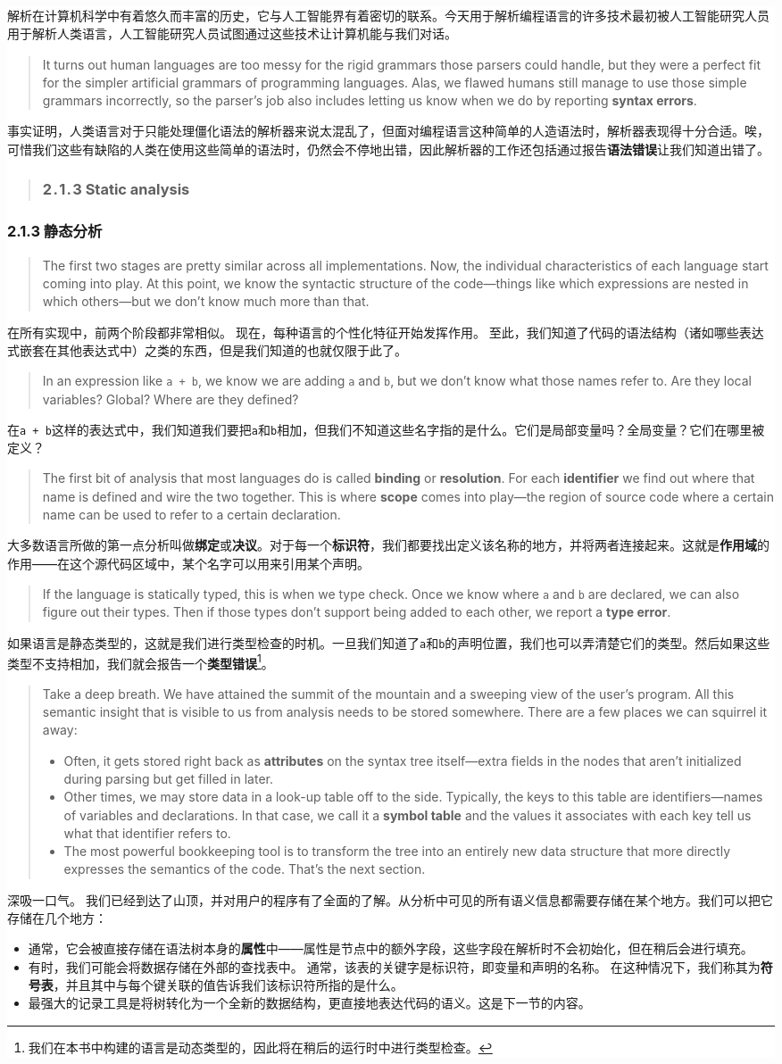 解析在计算机科学中有着悠久而丰富的历史，它与人工智能界有着密切的联系。今天用于解析编程语言的许多技术最初被人工智能研究人员用于解析人类语言，人工智能研究人员试图通过这些技术让计算机能与我们对话。

> It turns out human languages are too messy for the rigid grammars those parsers could handle, but they were a perfect fit for the simpler artificial grammars of programming languages. Alas, we flawed humans still manage to use those simple grammars incorrectly, so the parser’s job also includes letting us know when we do by reporting **syntax errors**.

事实证明，人类语言对于只能处理僵化语法的解析器来说太混乱了，但面对编程语言这种简单的人造语法时，解析器表现得十分合适。唉，可惜我们这些有缺陷的人类在使用这些简单的语法时，仍然会不停地出错，因此解析器的工作还包括通过报告**语法错误**让我们知道出错了。

> ### 2 . 1 . 3 Static analysis

### 2.1.3 静态分析

> The first two stages are pretty similar across all implementations. Now, the individual characteristics of each language start coming into play. At this point, we know the syntactic structure of the code—things like which expressions are nested in which others—but we don’t know much more than that.

在所有实现中，前两个阶段都非常相似。 现在，每种语言的个性化特征开始发挥作用。 至此，我们知道了代码的语法结构（诸如哪些表达式嵌套在其他表达式中）之类的东西，但是我们知道的也就仅限于此了。

> In an expression like `a + b`, we know we are adding `a` and `b`, but we don’t know what those names refer to. Are they local variables? Global? Where are they defined?

在`a + b`这样的表达式中，我们知道我们要把`a`和`b`相加，但我们不知道这些名字指的是什么。它们是局部变量吗？全局变量？它们在哪里被定义？

> The first bit of analysis that most languages do is called **binding** or **resolution**. For each **identifier** we find out where that name is defined and wire the two together. This is where **scope** comes into play—the region of source code where a certain name can be used to refer to a certain declaration.

大多数语言所做的第一点分析叫做**绑定**或**决议**。对于每一个**标识符**，我们都要找出定义该名称的地方，并将两者连接起来。这就是**作用域**的作用——在这个源代码区域中，某个名字可以用来引用某个声明。

> If the language is statically typed, this is when we type check. Once we know where `a` and `b` are declared, we can also figure out their types. Then if those types don’t support being added to each other, we report a **type error**.

如果语言是静态类型的，这就是我们进行类型检查的时机。一旦我们知道了`a`和`b`的声明位置，我们也可以弄清楚它们的类型。然后如果这些类型不支持相加，我们就会报告一个**类型错误**[^2]。

> Take a deep breath. We have attained the summit of the mountain and a sweeping view of the user’s program. All this semantic insight that is visible to us from analysis needs to be stored somewhere. There are a few places we can squirrel it away:
>
> - Often, it gets stored right back as **attributes** on the syntax tree itself—extra fields in the nodes that aren’t initialized during parsing but get filled in later.
> - Other times, we may store data in a look-up table off to the side. Typically, the keys to this table are identifiers—names of variables and declarations. In that case, we call it a **symbol table** and the values it associates with each key tell us what that identifier refers to.
> - The most powerful bookkeeping tool is to transform the tree into an entirely new data structure that more directly expresses the semantics of the code. That’s the next section.

深吸一口气。 我们已经到达了山顶，并对用户的程序有了全面的了解。从分析中可见的所有语义信息都需要存储在某个地方。我们可以把它存储在几个地方：

- 通常，它会被直接存储在语法树本身的**属性**中——属性是节点中的额外字段，这些字段在解析时不会初始化，但在稍后会进行填充。
- 有时，我们可能会将数据存储在外部的查找表中。 通常，该表的关键字是标识符，即变量和声明的名称。 在这种情况下，我们称其为**符号表**，并且其中与每个键关联的值告诉我们该标识符所指的是什么。
- 最强大的记录工具是将树转化为一个全新的数据结构，更直接地表达代码的语义。这是下一节的内容。


[^1]: 毫无疑问，CS 论文也有死胡同，被引为零的悲惨小众论文以及如今被遗忘的优化方法，这些优化方法只有在以单个字节为单位来衡量内存时才有意义。
[^2]: 我们在本书中构建的语言是动态类型的，因此将在稍后的运行时中进行类型检查。
[^3]: 有几种成熟的 IR 风格。点击你熟悉的搜索引擎，搜索 "控制流图"、"静态单赋值形式"、"延续传递形式 "和 "三位址码"。
[^4]: 如果你曾经好奇[GCC](https://en.wikipedia.org/wiki/GNU_Compiler_Collection)如何支持这么多疯狂的语言和体系结构，例如 Motorola 68k 上的 Modula-3，现在你就明白了。 语言前端针对的是少数 IR，主要是[GIMPLE](https://gcc.gnu.org/onlinedocs/gccint/GIMPLE.html)和[RTL](https://gcc.gnu.org/onlinedocs/gccint/RTL.html)。 目标后端如 68k，会接受这些 IR 并生成本机代码。
[^5]: 如果你无法抗拒要进入这个领域，可以从以下关键字开始，例如“常量折叠”，“公共表达式消除”，“循环不变代码外提”，“全局值编号”，“强度降低”，“ 聚合量标量替换”，“死码删除”和“循环展开”。
[^6]: 例如，[AAD](http://www.felixcloutier.com/x86/AAD.html)（"ASCII Adjust AX Before Division",除法前 ASCII 调整 AX）指令可以让你执行除法，这听起来很有用。除了该指令将两个二进制编码的十进制数字作为操作数打包到一个 16 位寄存器中。你最后一次在 16 位机器上使用 BCD 是什么时候？
[^7]: 这里的基本原则是，你把特定于体系架构的工作推得越靠后，你就可以在不同架构之间共享更多的早期阶段。不过，这里存在一些矛盾。 许多优化（例如寄存器分配和指令选择）在了解特定芯片的优势和功能时才能发挥最佳效果。 弄清楚编译器的哪些部分可以共享，哪些应该针对特定目标是一门艺术。
[^8]: 术语“虚拟机”也指另一种抽象。 “系统虚拟机”在软件中模拟整个硬件平台和操作系统。 这就是你可以在 Linux 机器上玩 Windows 游戏的原因，也是云提供商为什么可以给客户提供控制自己的“服务器”的用户体验，而无需为每个用户实际分配单独的计算机。在本书中，我们将要讨论的虚拟机类型是“语言虚拟机”或“进程虚拟机”（如果你需要明确的话）。
[^9]: [语法导向翻译](https://en.wikipedia.org/wiki/Syntax-directed_translation)是一种结构化的技术，用于构建这些一次性编译器。你可以将一个操作与语法的每个片段(通常是生成输出代码的语法片段)相关联。然后，每当解析器匹配该语法块时，它就执行操作，一次构建一个规则的目标代码。
[^10]: 一个明显的例外是早期版本的 Ruby，它们是树遍历型解释器。在 1.9 时，Ruby 的规范实现从最初的 MRI（"Matz' Ruby Interpreter"）切换到了 Koichi Sasada 的 YARV（"Yet Another Ruby VM"）。YARV 是一个字节码虚拟机。
[^11]: 第一个转编译器 XLT86 将 8080 程序集转换为 8086 程序集。 这看似简单，但请记住 8080 是 8 位芯片，而 8086 是 16 位芯片，可以将每个寄存器用作一对 8 位寄存器。 XLT86 进行了数据流分析，以跟踪源程序中的寄存器使用情况，然后将其有效地映射到 8086 的寄存器集。它是由悲惨的计算机科学英雄加里·基尔达尔（Gary Kildall）撰写的。 他是最早认识到微型计算机前景的人之一，他创建了 PL / M 和 CP / M，这是它们的第一种高级语言和操作系统。
[^12]: JS 曾经是在浏览器中执行代码的唯一方式。多亏了[Web Assembly](https://github.com/webassembly/)，编译器现在有了第二种可以在 Web 上运行的低级语言。
[^13]: 当然，这正是 HotSpot JVM 名称的来源。
[^14]: 花生（连真正的坚果都算不上）和小麦等谷类其实都是水果，但我把这个图画错了。我能说什么呢，我是个软件工程师，不是植物学家。我也许应该抹掉这个花生小家伙，但他太可爱了，我不忍心。
[^15]: [Go 工具](https://golang.org/)更是一个奇葩。如果你运行`go build`，它就会把你的 go 源代码编译成机器代码然后停止。如果你输入`go run`，它也会这样做，然后立即执行生成的可执行文件。所以，可以说 go 是一个编译器（你可以把它当做一个工具来编译代码而不运行）；也可以说是一个解释器（你可以调用它立即从源码中运行一个程序），并且有一个编译器（当你把它当做解释器使用时，它仍然在内部编译）。